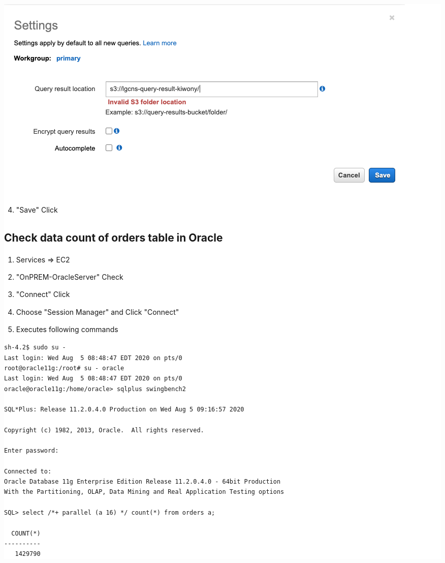 <kbd> ![GitHub Logo](oracle-to-s3-datalake-images/41.png) </kbd>

4. "Save" Click


## Check data count of orders table in Oracle 
1. Services => EC2

2. "OnPREM-OracleServer" Check

3. "Connect" Click

4. Choose "Session Manager" and Click "Connect"

5. Executes following commands

```
sh-4.2$ sudo su -
Last login: Wed Aug  5 08:48:47 EDT 2020 on pts/0
root@oracle11g:/root# su - oracle
Last login: Wed Aug  5 08:48:47 EDT 2020 on pts/0
oracle@oracle11g:/home/oracle> sqlplus swingbench2

SQL*Plus: Release 11.2.0.4.0 Production on Wed Aug 5 09:16:57 2020

Copyright (c) 1982, 2013, Oracle.  All rights reserved.

Enter password:

Connected to:
Oracle Database 11g Enterprise Edition Release 11.2.0.4.0 - 64bit Production
With the Partitioning, OLAP, Data Mining and Real Application Testing options

SQL> select /*+ parallel (a 16) */ count(*) from orders a;

  COUNT(*)
----------
   1429790
```
